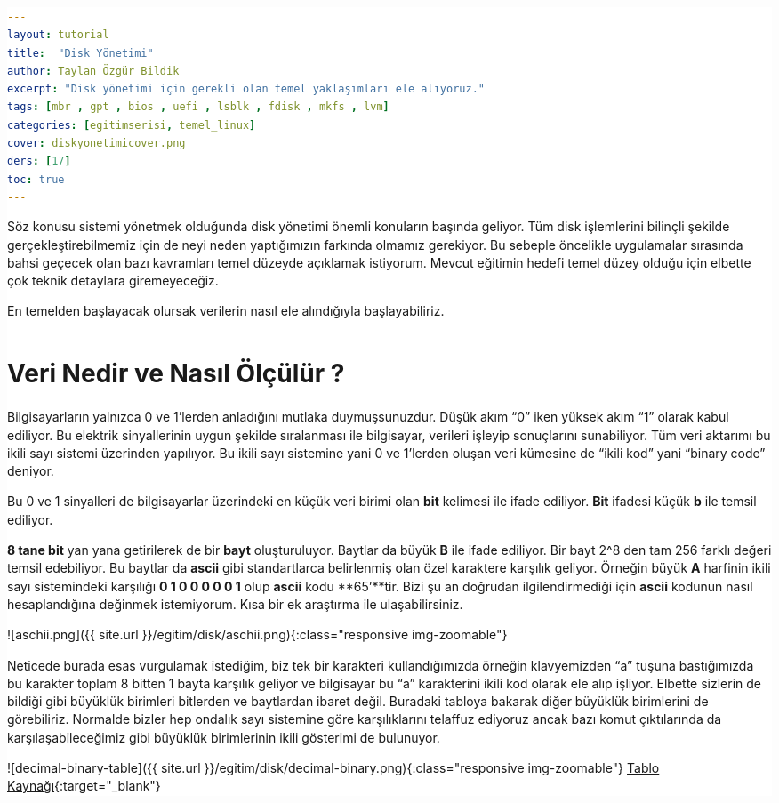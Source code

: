 ```yaml
---
layout: tutorial
title:  "Disk Yönetimi"
author: Taylan Özgür Bildik
excerpt: "Disk yönetimi için gerekli olan temel yaklaşımları ele alıyoruz."
tags: [mbr , gpt , bios , uefi , lsblk , fdisk , mkfs , lvm]
categories: [egitimserisi, temel_linux]
cover: diskyonetimicover.png
ders: [17]
toc: true  
---
```



Söz konusu sistemi yönetmek olduğunda disk yönetimi önemli konuların başında geliyor. Tüm disk işlemlerini bilinçli şekilde gerçekleştirebilmemiz için de neyi neden yaptığımızın farkında olmamız gerekiyor. Bu sebeple öncelikle uygulamalar sırasında bahsi geçecek olan bazı kavramları temel düzeyde açıklamak istiyorum. Mevcut eğitimin hedefi temel düzey olduğu için elbette çok teknik detaylara giremeyeceğiz. 

En temelden başlayacak olursak verilerin nasıl ele alındığıyla başlayabiliriz. 

# Veri Nedir ve Nasıl Ölçülür ?

Bilgisayarların yalnızca 0 ve 1’lerden anladığını mutlaka duymuşsunuzdur. Düşük akım “0” iken yüksek akım “1” olarak kabul ediliyor. Bu elektrik sinyallerinin uygun şekilde sıralanması ile bilgisayar, verileri işleyip sonuçlarını sunabiliyor. Tüm veri aktarımı bu ikili sayı sistemi üzerinden yapılıyor. Bu ikili sayı sistemine yani 0 ve 1’lerden oluşan veri kümesine de “ikili kod” yani “binary code” deniyor. 

Bu 0 ve 1 sinyalleri de bilgisayarlar üzerindeki en küçük veri birimi olan **bit** kelimesi ile ifade ediliyor. **Bit** ifadesi küçük **b** ile temsil ediliyor. 

**8 tane bit** yan yana getirilerek de bir **bayt** oluşturuluyor. Baytlar da büyük **B** ile ifade ediliyor. Bir bayt 2^8 den tam 256 farklı değeri temsil edebiliyor. Bu baytlar da **ascii** gibi standartlarca belirlenmiş olan özel karaktere karşılık geliyor. Örneğin büyük **A** harfinin ikili sayı sistemindeki karşılığı **0 1 0 0 0 0 0 1** olup **ascii** kodu **65’**tir. Bizi şu an doğrudan ilgilendirmediği için **ascii** kodunun nasıl hesaplandığına değinmek istemiyorum. Kısa bir ek araştırma ile ulaşabilirsiniz.

![aschii.png]({{ site.url }}/egitim/disk/aschii.png){:class="responsive img-zoomable"}

Neticede burada esas vurgulamak istediğim, biz tek bir karakteri kullandığımızda örneğin klavyemizden “a” tuşuna bastığımızda bu karakter toplam 8 bitten 1 bayta karşılık geliyor ve bilgisayar bu “a” karakterini ikili kod olarak ele alıp işliyor. Elbette sizlerin de bildiği gibi büyüklük birimleri bitlerden ve baytlardan ibaret değil. Buradaki tabloya bakarak diğer büyüklük birimlerini de görebiliriz. Normalde bizler hep ondalık sayı sistemine göre karşılıklarını telaffuz ediyoruz ancak bazı komut çıktılarında da karşılaşabileceğimiz gibi büyüklük birimlerinin ikili gösterimi de bulunuyor. 

![decimal-binary-table]({{ site.url }}/egitim/disk/decimal-binary.png){:class="responsive img-zoomable"}
[Tablo Kaynağı](https://en.wikipedia.org/wiki/Byte#Multiple-byte_units){:target="_blank"}
